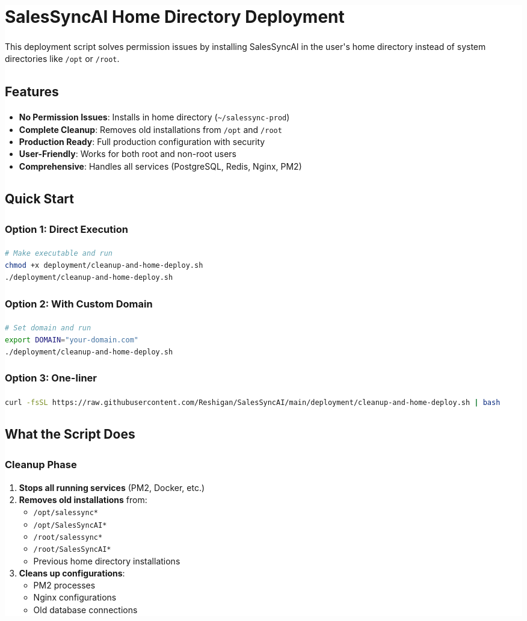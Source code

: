 # SalesSyncAI Home Directory Deployment

This deployment script solves permission issues by installing SalesSyncAI in the user's home directory instead of system directories like `/opt` or `/root`.

## Features

- **No Permission Issues**: Installs in home directory (`~/salessync-prod`)
- **Complete Cleanup**: Removes old installations from `/opt` and `/root`
- **Production Ready**: Full production configuration with security
- **User-Friendly**: Works for both root and non-root users
- **Comprehensive**: Handles all services (PostgreSQL, Redis, Nginx, PM2)

## Quick Start

### Option 1: Direct Execution
```bash
# Make executable and run
chmod +x deployment/cleanup-and-home-deploy.sh
./deployment/cleanup-and-home-deploy.sh
```

### Option 2: With Custom Domain
```bash
# Set domain and run
export DOMAIN="your-domain.com"
./deployment/cleanup-and-home-deploy.sh
```

### Option 3: One-liner
```bash
curl -fsSL https://raw.githubusercontent.com/Reshigan/SalesSyncAI/main/deployment/cleanup-and-home-deploy.sh | bash
```

## What the Script Does

### Cleanup Phase
1. **Stops all running services** (PM2, Docker, etc.)
2. **Removes old installations** from:
   - `/opt/salessync*`
   - `/opt/SalesSyncAI*`
   - `/root/salessync*`
   - `/root/SalesSyncAI*`
   - Previous home directory installations
3. **Cleans up configurations**:
   - PM2 processes
   - Nginx configurations
   - Old database connections
